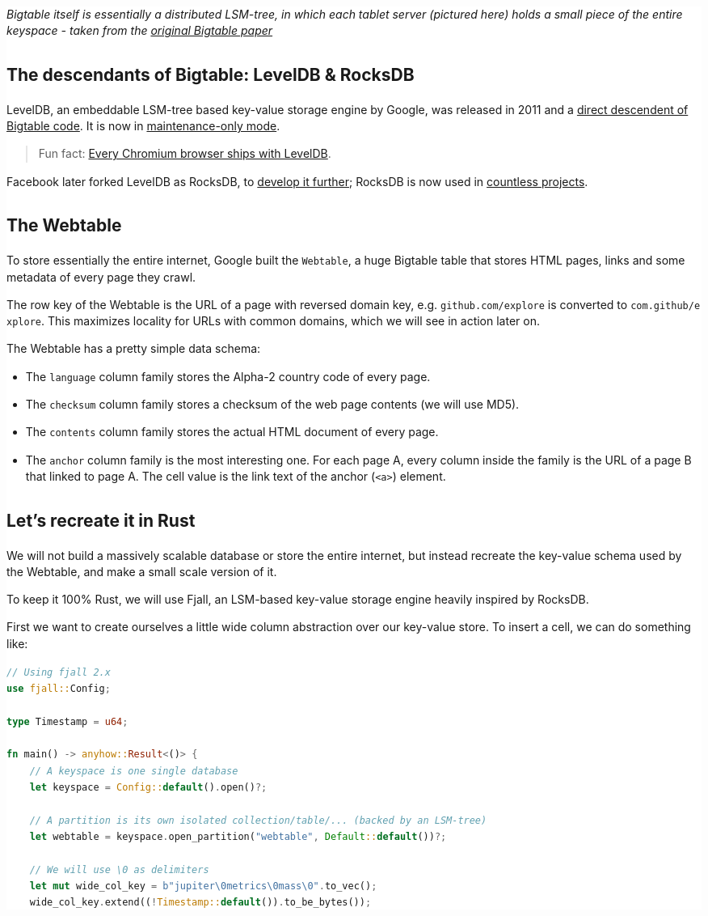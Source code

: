   <i>Bigtable itself is essentially a distributed LSM-tree, in which each tablet server (pictured here) holds a small piece of the entire keyspace - taken from the <a href="https://static.googleusercontent.com/media/research.google.com/de//archive/bigtable-osdi06.pdf">original Bigtable paper</a></i>
</div>

## The descendants of Bigtable: LevelDB & RocksDB

LevelDB, an embeddable LSM-tree based key-value storage engine by Google, was released in 2011 and a [direct descendent of Bigtable code](https://opensource.googleblog.com/2011/07/leveldb-fast-persistent-key-value-store.html).
It is now in [maintenance-only mode](https://github.com/google/leveldb/commit/aa5479bbf47e9df86e0afbb89e6246085f22cdd4).

> Fun fact: [Every Chromium browser ships with LevelDB](https://chromium.googlesource.com/chromium/src/+/refs/heads/main/content/browser/indexed_db/indexed_db_leveldb_coding.cc).

Facebook later forked LevelDB as RocksDB, to [develop it further](https://rocksdb.blogspot.com/2013/11/the-history-of-rocksdb.html); RocksDB is now used in [countless projects](https://web.archive.org/web/20240621211755/https://rockset.com/blog/rocksdb-is-eating-the-database-world/).

## The Webtable

To store essentially the entire internet, Google built the `Webtable`, a huge Bigtable table that stores HTML pages, links and some metadata of every page they crawl.

The row key of the Webtable is the URL of a page with reversed domain key, e.g. `github.com/explore` is converted to `com.github/explore`.
This maximizes locality for URLs with common domains, which we will see in action later on.

The Webtable has a pretty simple data schema:

- The `language` column family stores the Alpha-2 country code of every page.

- The `checksum` column family stores a checksum of the web page contents (we will use MD5).

- The `contents` column family stores the actual HTML document of every page.

- The `anchor` column family is the most interesting one.
  For each page A, every column inside the family is the URL of a page B that linked to page A.
  The cell value is the link text of the anchor (`<a>`) element.

## Let’s recreate it in Rust

We will not build a massively scalable database or store the entire internet, but instead recreate the key-value schema used by the Webtable, and make a small scale version of it.

To keep it 100% Rust, we will use Fjall, an LSM-based key-value storage engine heavily inspired by RocksDB.

First we want to create ourselves a little wide column abstraction over our key-value store.
To insert a cell, we can do something like:

```rs
// Using fjall 2.x
use fjall::Config;

type Timestamp = u64;

fn main() -> anyhow::Result<()> {
    // A keyspace is one single database
    let keyspace = Config::default().open()?;

    // A partition is its own isolated collection/table/... (backed by an LSM-tree)
    let webtable = keyspace.open_partition("webtable", Default::default())?;

    // We will use \0 as delimiters
    let mut wide_col_key = b"jupiter\0metrics\0mass\0".to_vec();
    wide_col_key.extend((!Timestamp::default()).to_be_bytes());
```